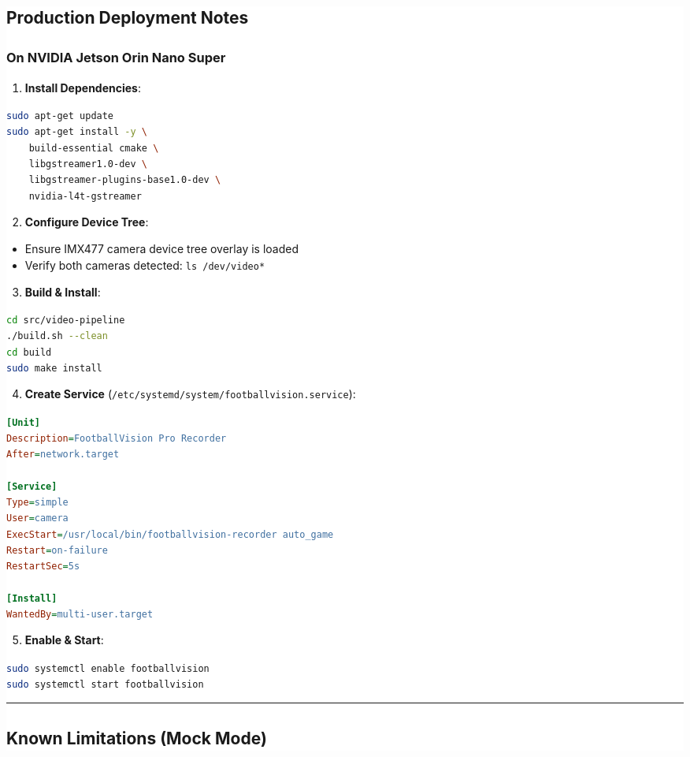 
## Production Deployment Notes

### On NVIDIA Jetson Orin Nano Super

1. **Install Dependencies**:
```bash
sudo apt-get update
sudo apt-get install -y \
    build-essential cmake \
    libgstreamer1.0-dev \
    libgstreamer-plugins-base1.0-dev \
    nvidia-l4t-gstreamer
```

2. **Configure Device Tree**:
- Ensure IMX477 camera device tree overlay is loaded
- Verify both cameras detected: `ls /dev/video*`

3. **Build & Install**:
```bash
cd src/video-pipeline
./build.sh --clean
cd build
sudo make install
```

4. **Create Service** (`/etc/systemd/system/footballvision.service`):
```ini
[Unit]
Description=FootballVision Pro Recorder
After=network.target

[Service]
Type=simple
User=camera
ExecStart=/usr/local/bin/footballvision-recorder auto_game
Restart=on-failure
RestartSec=5s

[Install]
WantedBy=multi-user.target
```

5. **Enable & Start**:
```bash
sudo systemctl enable footballvision
sudo systemctl start footballvision
```

---

## Known Limitations (Mock Mode)
